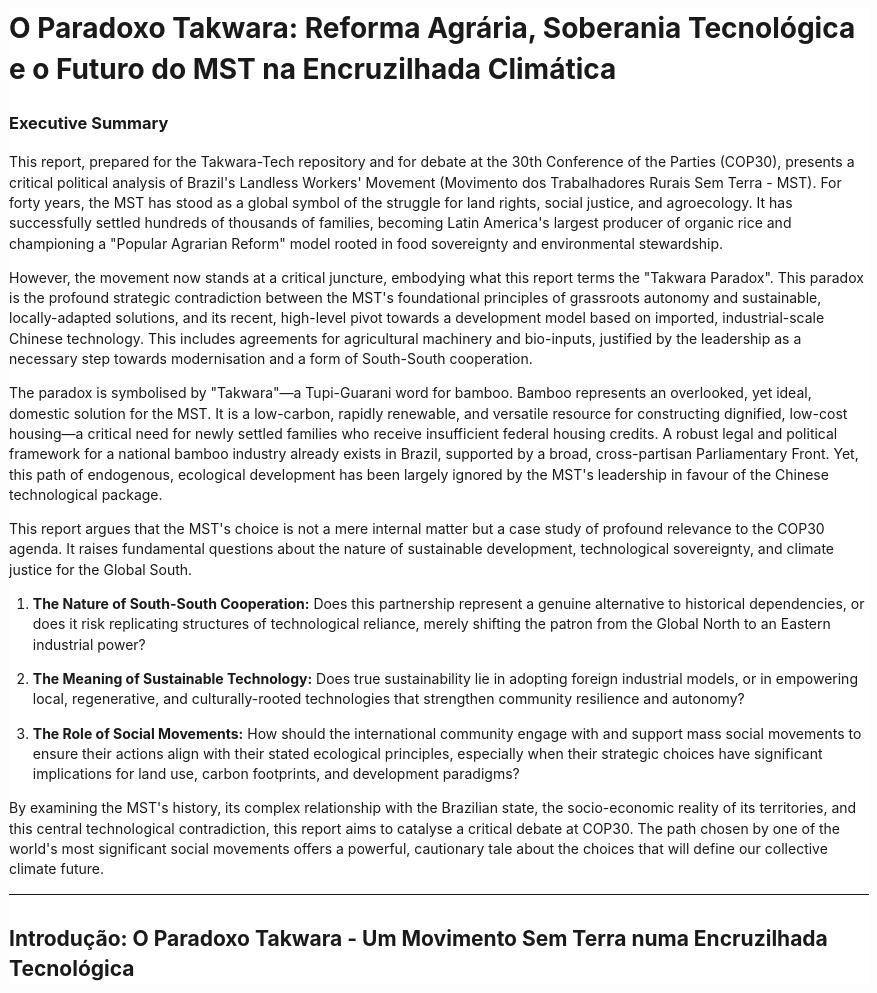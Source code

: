 # O Paradoxo Takwara: Reforma Agrária, Soberania Tecnológica e o Futuro do MST na Encruzilhada Climática

### **Executive Summary**

This report, prepared for the Takwara-Tech repository and for debate at the 30th Conference of the Parties (COP30), presents a critical political analysis of Brazil's Landless Workers' Movement (Movimento dos Trabalhadores Rurais Sem Terra - MST). For forty years, the MST has stood as a global symbol of the struggle for land rights, social justice, and agroecology. It has successfully settled hundreds of thousands of families, becoming Latin America's largest producer of organic rice and championing a "Popular Agrarian Reform" model rooted in food sovereignty and environmental stewardship.

However, the movement now stands at a critical juncture, embodying what this report terms the "Takwara Paradox". This paradox is the profound strategic contradiction between the MST's foundational principles of grassroots autonomy and sustainable, locally-adapted solutions, and its recent, high-level pivot towards a development model based on imported, industrial-scale Chinese technology. This includes agreements for agricultural machinery and bio-inputs, justified by the leadership as a necessary step towards modernisation and a form of South-South cooperation.

The paradox is symbolised by "Takwara"—a Tupi-Guarani word for bamboo. Bamboo represents an overlooked, yet ideal, domestic solution for the MST. It is a low-carbon, rapidly renewable, and versatile resource for constructing dignified, low-cost housing—a critical need for newly settled families who receive insufficient federal housing credits. A robust legal and political framework for a national bamboo industry already exists in Brazil, supported by a broad, cross-partisan Parliamentary Front. Yet, this path of endogenous, ecological development has been largely ignored by the MST's leadership in favour of the Chinese technological package.

This report argues that the MST's choice is not a mere internal matter but a case study of profound relevance to the COP30 agenda. It raises fundamental questions about the nature of sustainable development, technological sovereignty, and climate justice for the Global South.

1. **The Nature of South-South Cooperation:** Does this partnership represent a genuine alternative to historical dependencies, or does it risk replicating structures of technological reliance, merely shifting the patron from the Global North to an Eastern industrial power?
    
2. **The Meaning of Sustainable Technology:** Does true sustainability lie in adopting foreign industrial models, or in empowering local, regenerative, and culturally-rooted technologies that strengthen community resilience and autonomy?
    
3. **The Role of Social Movements:** How should the international community engage with and support mass social movements to ensure their actions align with their stated ecological principles, especially when their strategic choices have significant implications for land use, carbon footprints, and development paradigms?
    

By examining the MST's history, its complex relationship with the Brazilian state, the socio-economic reality of its territories, and this central technological contradiction, this report aims to catalyse a critical debate at COP30. The path chosen by one of the world's most significant social movements offers a powerful, cautionary tale about the choices that will define our collective climate future.

---

## Introdução: O Paradoxo Takwara - Um Movimento Sem Terra numa Encruzilhada Tecnológica
